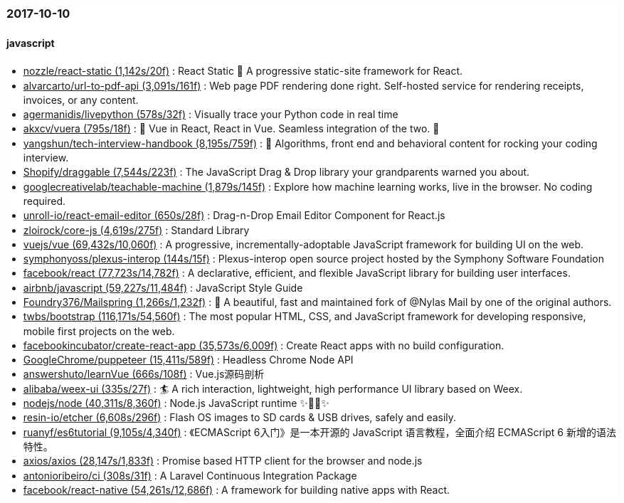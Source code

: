 ### 2017-10-10

#### javascript
* [nozzle/react-static (1,142s/20f)](https://github.com/nozzle/react-static) : React Static 🚀 A progressive static-site framework for React.
* [alvarcarto/url-to-pdf-api (3,091s/161f)](https://github.com/alvarcarto/url-to-pdf-api) : Web page PDF rendering done right. Self-hosted service for rendering receipts, invoices, or any content.
* [agermanidis/livepython (578s/32f)](https://github.com/agermanidis/livepython) : Visually trace your Python code in real time
* [akxcv/vuera (795s/18f)](https://github.com/akxcv/vuera) : 👀 Vue in React, React in Vue. Seamless integration of the two. 👯
* [yangshun/tech-interview-handbook (8,195s/759f)](https://github.com/yangshun/tech-interview-handbook) : 💯 Algorithms, front end and behavioral content for rocking your coding interview.
* [Shopify/draggable (7,544s/223f)](https://github.com/Shopify/draggable) : The JavaScript Drag & Drop library your grandparents warned you about.
* [googlecreativelab/teachable-machine (1,879s/145f)](https://github.com/googlecreativelab/teachable-machine) : Explore how machine learning works, live in the browser. No coding required.
* [unroll-io/react-email-editor (650s/28f)](https://github.com/unroll-io/react-email-editor) : Drag-n-Drop Email Editor Component for React.js
* [zloirock/core-js (4,619s/275f)](https://github.com/zloirock/core-js) : Standard Library
* [vuejs/vue (69,432s/10,060f)](https://github.com/vuejs/vue) : A progressive, incrementally-adoptable JavaScript framework for building UI on the web.
* [symphonyoss/plexus-interop (144s/15f)](https://github.com/symphonyoss/plexus-interop) : Plexus-interop open source project hosted by the Symphony Software Foundation
* [facebook/react (77,723s/14,782f)](https://github.com/facebook/react) : A declarative, efficient, and flexible JavaScript library for building user interfaces.
* [airbnb/javascript (59,227s/11,484f)](https://github.com/airbnb/javascript) : JavaScript Style Guide
* [Foundry376/Mailspring (1,266s/1,232f)](https://github.com/Foundry376/Mailspring) : 💌 A beautiful, fast and maintained fork of @Nylas Mail by one of the original authors.
* [twbs/bootstrap (116,171s/54,560f)](https://github.com/twbs/bootstrap) : The most popular HTML, CSS, and JavaScript framework for developing responsive, mobile first projects on the web.
* [facebookincubator/create-react-app (35,573s/6,009f)](https://github.com/facebookincubator/create-react-app) : Create React apps with no build configuration.
* [GoogleChrome/puppeteer (15,411s/589f)](https://github.com/GoogleChrome/puppeteer) : Headless Chrome Node API
* [answershuto/learnVue (666s/108f)](https://github.com/answershuto/learnVue) : Vue.js源码剖析
* [alibaba/weex-ui (335s/27f)](https://github.com/alibaba/weex-ui) : 🏄 A rich interaction, lightweight, high performance UI library based on Weex.
* [nodejs/node (40,311s/8,360f)](https://github.com/nodejs/node) : Node.js JavaScript runtime ✨🐢🚀✨
* [resin-io/etcher (6,608s/296f)](https://github.com/resin-io/etcher) : Flash OS images to SD cards & USB drives, safely and easily.
* [ruanyf/es6tutorial (9,105s/4,340f)](https://github.com/ruanyf/es6tutorial) : 《ECMAScript 6入门》是一本开源的 JavaScript 语言教程，全面介绍 ECMAScript 6 新增的语法特性。
* [axios/axios (28,147s/1,833f)](https://github.com/axios/axios) : Promise based HTTP client for the browser and node.js
* [antonioribeiro/ci (308s/31f)](https://github.com/antonioribeiro/ci) : A Laravel Continuous Integration Package
* [facebook/react-native (54,261s/12,686f)](https://github.com/facebook/react-native) : A framework for building native apps with React.
